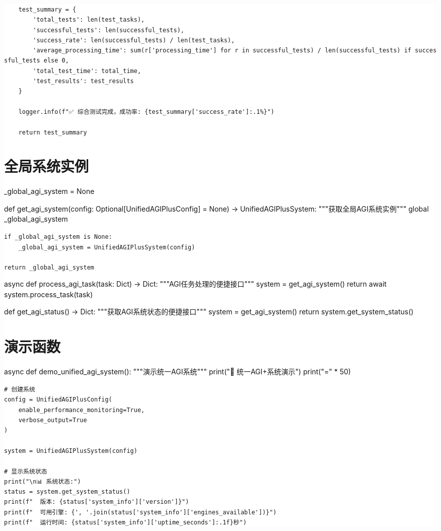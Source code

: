         test_summary = {
            'total_tests': len(test_tasks),
            'successful_tests': len(successful_tests),
            'success_rate': len(successful_tests) / len(test_tasks),
            'average_processing_time': sum(r['processing_time'] for r in successful_tests) / len(successful_tests) if successful_tests else 0,
            'total_test_time': total_time,
            'test_results': test_results
        }
        
        logger.info(f"✅ 综合测试完成，成功率: {test_summary['success_rate']:.1%}")
        
        return test_summary

# 全局系统实例
_global_agi_system = None

def get_agi_system(config: Optional[UnifiedAGIPlusConfig] = None) -> UnifiedAGIPlusSystem:
    """获取全局AGI系统实例"""
    global _global_agi_system
    
    if _global_agi_system is None:
        _global_agi_system = UnifiedAGIPlusSystem(config)
    
    return _global_agi_system

async def process_agi_task(task: Dict) -> Dict:
    """AGI任务处理的便捷接口"""
    system = get_agi_system()
    return await system.process_task(task)

def get_agi_status() -> Dict:
    """获取AGI系统状态的便捷接口"""
    system = get_agi_system()
    return system.get_system_status()

# 演示函数
async def demo_unified_agi_system():
    """演示统一AGI系统"""
    print("🌟 统一AGI+系统演示")
    print("=" * 50)
    
    # 创建系统
    config = UnifiedAGIPlusConfig(
        enable_performance_monitoring=True,
        verbose_output=True
    )
    
    system = UnifiedAGIPlusSystem(config)
    
    # 显示系统状态
    print("\n📊 系统状态:")
    status = system.get_system_status()
    print(f"  版本: {status['system_info']['version']}")
    print(f"  可用引擎: {', '.join(status['system_info']['engines_available'])}")
    print(f"  运行时间: {status['system_info']['uptime_seconds']:.1f}秒")
    